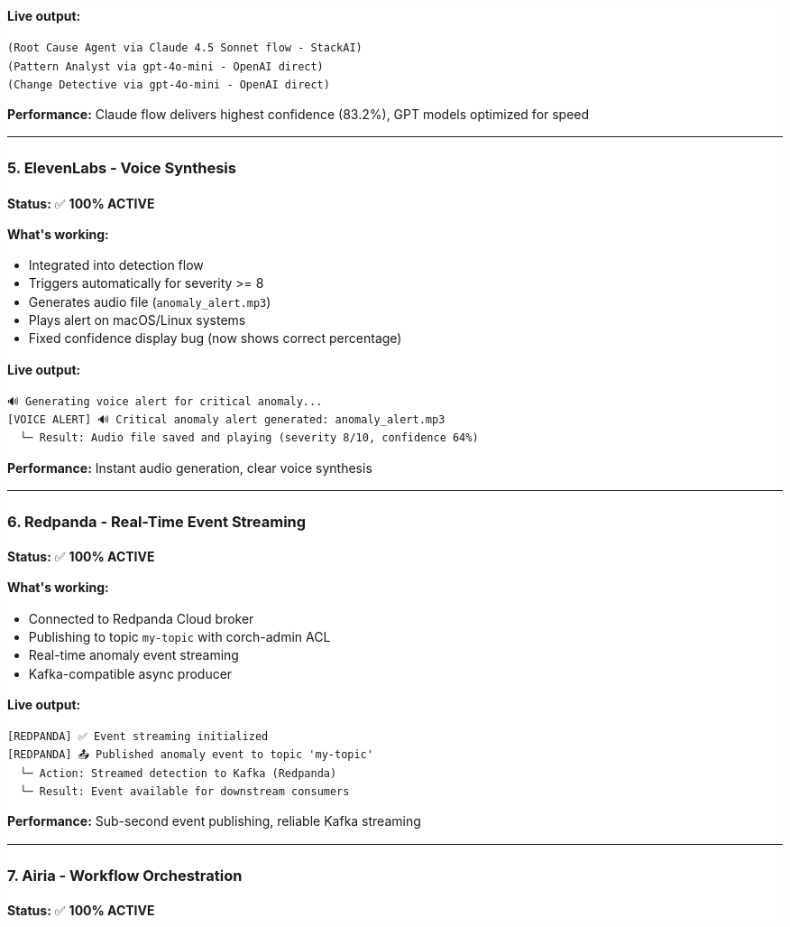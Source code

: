 **Live output:**
```
(Root Cause Agent via Claude 4.5 Sonnet flow - StackAI)
(Pattern Analyst via gpt-4o-mini - OpenAI direct)
(Change Detective via gpt-4o-mini - OpenAI direct)
```

**Performance:** Claude flow delivers highest confidence (83.2%), GPT models optimized for speed

---

### 5. **ElevenLabs** - Voice Synthesis
**Status:** ✅ **100% ACTIVE**

**What's working:**
- Integrated into detection flow
- Triggers automatically for severity >= 8
- Generates audio file (`anomaly_alert.mp3`)
- Plays alert on macOS/Linux systems
- Fixed confidence display bug (now shows correct percentage)

**Live output:**
```
🔊 Generating voice alert for critical anomaly...
[VOICE ALERT] 🔊 Critical anomaly alert generated: anomaly_alert.mp3
  └─ Result: Audio file saved and playing (severity 8/10, confidence 64%)
```

**Performance:** Instant audio generation, clear voice synthesis

---

### 6. **Redpanda** - Real-Time Event Streaming
**Status:** ✅ **100% ACTIVE**

**What's working:**
- Connected to Redpanda Cloud broker
- Publishing to topic `my-topic` with corch-admin ACL
- Real-time anomaly event streaming
- Kafka-compatible async producer

**Live output:**
```
[REDPANDA] ✅ Event streaming initialized
[REDPANDA] 📤 Published anomaly event to topic 'my-topic'
  └─ Action: Streamed detection to Kafka (Redpanda)
  └─ Result: Event available for downstream consumers
```

**Performance:** Sub-second event publishing, reliable Kafka streaming

---

### 7. **Airia** - Workflow Orchestration
**Status:** ✅ **100% ACTIVE**
